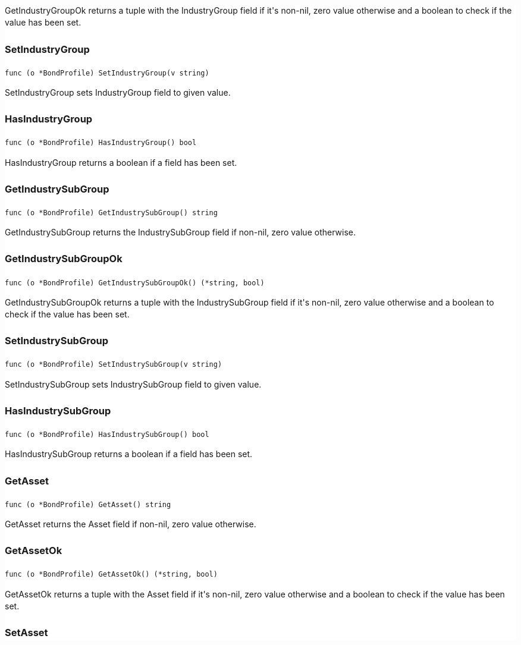 GetIndustryGroupOk returns a tuple with the IndustryGroup field if it's non-nil, zero value otherwise
and a boolean to check if the value has been set.

### SetIndustryGroup

`func (o *BondProfile) SetIndustryGroup(v string)`

SetIndustryGroup sets IndustryGroup field to given value.

### HasIndustryGroup

`func (o *BondProfile) HasIndustryGroup() bool`

HasIndustryGroup returns a boolean if a field has been set.

### GetIndustrySubGroup

`func (o *BondProfile) GetIndustrySubGroup() string`

GetIndustrySubGroup returns the IndustrySubGroup field if non-nil, zero value otherwise.

### GetIndustrySubGroupOk

`func (o *BondProfile) GetIndustrySubGroupOk() (*string, bool)`

GetIndustrySubGroupOk returns a tuple with the IndustrySubGroup field if it's non-nil, zero value otherwise
and a boolean to check if the value has been set.

### SetIndustrySubGroup

`func (o *BondProfile) SetIndustrySubGroup(v string)`

SetIndustrySubGroup sets IndustrySubGroup field to given value.

### HasIndustrySubGroup

`func (o *BondProfile) HasIndustrySubGroup() bool`

HasIndustrySubGroup returns a boolean if a field has been set.

### GetAsset

`func (o *BondProfile) GetAsset() string`

GetAsset returns the Asset field if non-nil, zero value otherwise.

### GetAssetOk

`func (o *BondProfile) GetAssetOk() (*string, bool)`

GetAssetOk returns a tuple with the Asset field if it's non-nil, zero value otherwise
and a boolean to check if the value has been set.

### SetAsset
